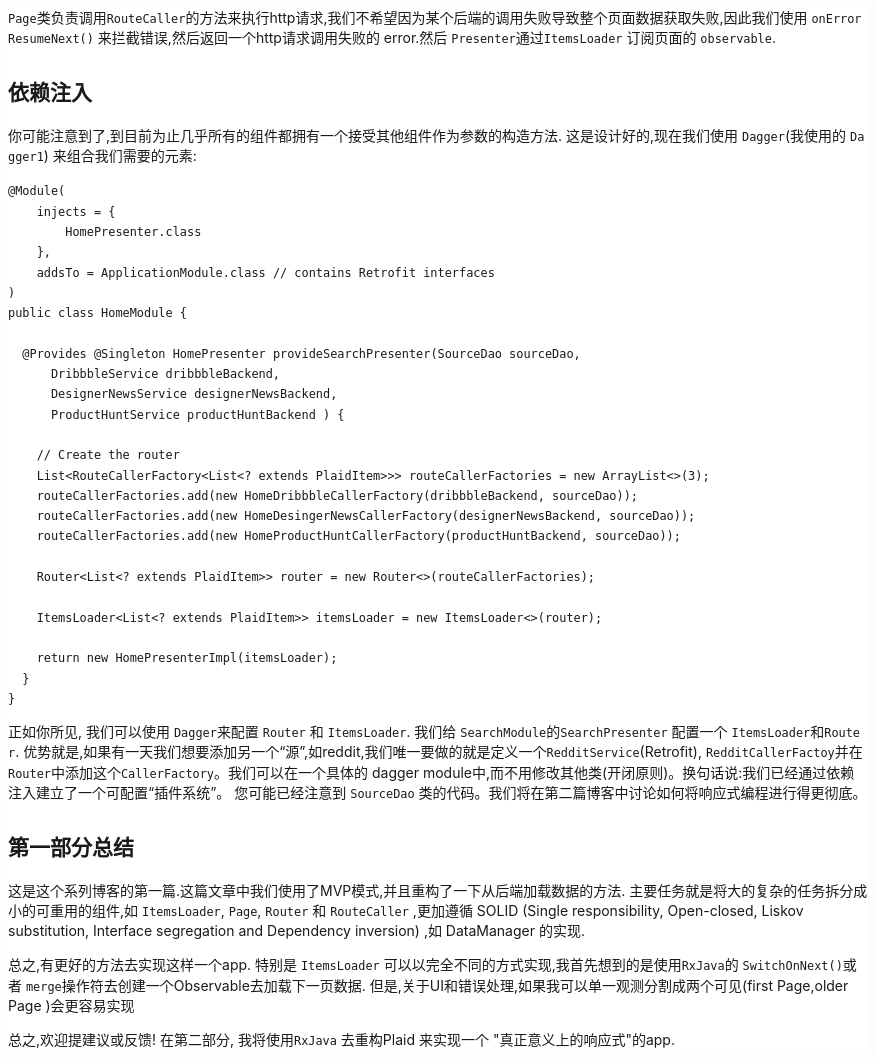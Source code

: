 `Page`类负责调用`RouteCaller`的方法来执行http请求,我们不希望因为某个后端的调用失败导致整个页面数据获取失败,因此我们使用 `onErrorResumeNext()` 来拦截错误,然后返回一个http请求调用失败的 error.然后 `Presenter`通过`ItemsLoader` 订阅页面的 `observable`.

## 依赖注入

你可能注意到了,到目前为止几乎所有的组件都拥有一个接受其他组件作为参数的构造方法. 这是设计好的,现在我们使用 `Dagger`(我使用的 `Dagger1`) 来组合我们需要的元素:
```
@Module(
    injects = {
        HomePresenter.class
    },
    addsTo = ApplicationModule.class // contains Retrofit interfaces
)
public class HomeModule {

  @Provides @Singleton HomePresenter provideSearchPresenter(SourceDao sourceDao,
      DribbbleService dribbbleBackend,
      DesignerNewsService designerNewsBackend,
      ProductHuntService productHuntBackend ) {

    // Create the router
    List<RouteCallerFactory<List<? extends PlaidItem>>> routeCallerFactories = new ArrayList<>(3);
    routeCallerFactories.add(new HomeDribbbleCallerFactory(dribbbleBackend, sourceDao));
    routeCallerFactories.add(new HomeDesingerNewsCallerFactory(designerNewsBackend, sourceDao));
    routeCallerFactories.add(new HomeProductHuntCallerFactory(productHuntBackend, sourceDao));

    Router<List<? extends PlaidItem>> router = new Router<>(routeCallerFactories);

    ItemsLoader<List<? extends PlaidItem>> itemsLoader = new ItemsLoader<>(router);

    return new HomePresenterImpl(itemsLoader);
  }
}
```

正如你所见, 我们可以使用 `Dagger`来配置 `Router` 和 `ItemsLoader`. 我们给 `SearchModule`的`SearchPresenter`  配置一个 `ItemsLoader`和`Router`. 优势就是,如果有一天我们想要添加另一个“源”,如reddit,我们唯一要做的就是定义一个`RedditService`(Retrofit), `RedditCallerFactoy`并在`Router`中添加这个`CallerFactory`。我们可以在一个具体的 dagger module中,而不用修改其他类(开闭原则)。换句话说:我们已经通过依赖注入建立了一个可配置“插件系统”。
您可能已经注意到 `SourceDao` 类的代码。我们将在第二篇博客中讨论如何将响应式编程进行得更彻底。


## 第一部分总结
这是这个系列博客的第一篇.这篇文章中我们使用了MVP模式,并且重构了一下从后端加载数据的方法. 主要任务就是将大的复杂的任务拆分成小的可重用的组件,如 `ItemsLoader`, `Page`, `Router` 和 `RouteCaller` ,更加遵循 SOLID (Single responsibility, Open-closed, Liskov substitution, Interface segregation and Dependency inversion) ,如 DataManager 的实现.

总之,有更好的方法去实现这样一个app. 特别是 `ItemsLoader` 可以以完全不同的方式实现,我首先想到的是使用`RxJava`的 `SwitchOnNext()`或者 `merge`操作符去创建一个Observable去加载下一页数据. 但是,关于UI和错误处理,如果我可以单一观测分割成两个可见(first Page,older Page )会更容易实现

总之,欢迎提建议或反馈!
在第二部分, 我将使用`RxJava` 去重构Plaid 来实现一个 "真正意义上的响应式"的app.
